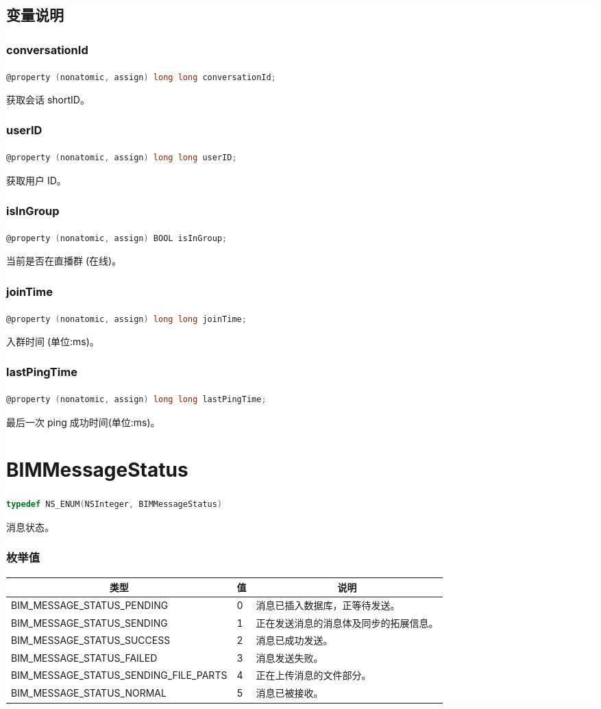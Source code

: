 ## 变量说明
<span id="BIMLiveMemberOnlineInfo-conversationid"></span>
### conversationId
```objectivec
@property (nonatomic, assign) long long conversationId;
```
获取会话 shortID。


<span id="BIMLiveMemberOnlineInfo-userid"></span>
### userID
```objectivec
@property (nonatomic, assign) long long userID;
```
获取用户 ID。


<span id="BIMLiveMemberOnlineInfo-isingroup"></span>
### isInGroup
```objectivec
@property (nonatomic, assign) BOOL isInGroup;
```
当前是否在直播群 (在线)。


<span id="BIMLiveMemberOnlineInfo-jointime"></span>
### joinTime
```objectivec
@property (nonatomic, assign) long long joinTime;
```
入群时间 (单位:ms)。


<span id="BIMLiveMemberOnlineInfo-lastpingtime"></span>
### lastPingTime
```objectivec
@property (nonatomic, assign) long long lastPingTime;
```
最后一次 ping 成功时间(单位:ms)。



# BIMMessageStatus
```objectivec
typedef NS_ENUM(NSInteger, BIMMessageStatus)
```

消息状态。


### 枚举值
| 类型 | 值 | 说明 |
| --- | --- | --- |
| BIM_MESSAGE_STATUS_PENDING | 0 | 消息已插入数据库，正等待发送。 |
| BIM_MESSAGE_STATUS_SENDING | 1 | 正在发送消息的消息体及同步的拓展信息。 |
| BIM_MESSAGE_STATUS_SUCCESS | 2 | 消息已成功发送。 |
| BIM_MESSAGE_STATUS_FAILED | 3 | 消息发送失败。 |
| BIM_MESSAGE_STATUS_SENDING_FILE_PARTS | 4 | 正在上传消息的文件部分。 |
| BIM_MESSAGE_STATUS_NORMAL | 5 | 消息已被接收。 |
